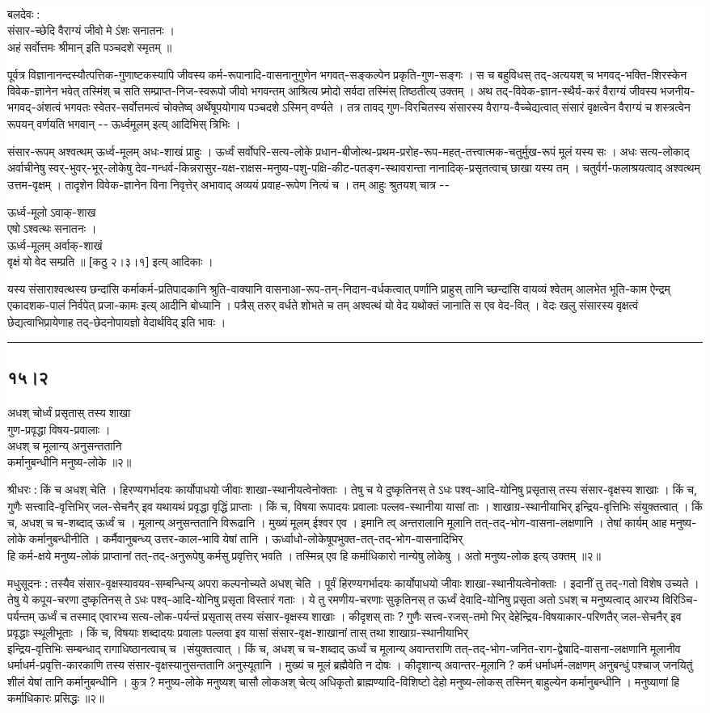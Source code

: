 बलदेवः :   
संसार-च्छेदि वैराग्यं जीवो मे ऽंशः सनातनः ।  
अहं सर्वोत्तमः श्रीमान् इति पञ्चदशे स्मृतम् ॥  
    
पूर्वत्र विज्ञानानन्दस्यौत्पत्तिक-गुणाष्टकस्यापि जीवस्य कर्म-रूपानादि-वासनानुगुणेन भगवत्-सङ्कल्पेन प्रकृति-गुण-सङ्गः । स च बहुविधस् तद्-अत्ययश् च भगवद्-भक्ति-शिरस्केन विवेक-ज्ञानेन भवेत् तस्मिंश् च सति सम्प्राप्त-निज-स्वरूपो जीवो भगवन्तम् आश्रित्य प्र्मोदो सर्वदा तस्मिंस् तिष्ठतीत्य् उक्तम् । अथ तद्-विवेक-ज्ञान-स्थैर्य-करं वैराग्यं जीवस्य भजनीय-भगवद्-अंशत्वं भगवतः स्वेतर-सर्वोत्तमत्वं चोक्तेष्व् अर्थेषूपयोगाय पञ्चदशे ऽस्मिन् वर्ण्यते । तत्र तावद् गुण-विरचितस्य संसारस्य वैराग्य-वैच्चेद्यत्वात् संसारं वृक्षत्वेन वैराग्यं च शस्त्रत्वेन रूपयन् वर्णयति भगवान् -- ऊर्ध्वमूलम् इत्य् आदिभिस् त्रिभिः ।  
    
संसार-रूपम् अश्वत्थम् ऊर्ध्व-मूलम् अधः-शाखं प्राहुः । ऊर्ध्वं सर्वोपरि-सत्य-लोके प्रधान-बीजोत्थ-प्रथम-प्ररोह-रूप-महत्-तत्त्वात्मक-चतुर्मुख-रूपं मूलं यस्य सः । अधः सत्य-लोकाद् अर्वाचीनेषु स्वर्-भुवर्-भूर्-लोकेषु देव-गन्धर्व-किन्नरासुर-यक्ष-राक्षस-मनुष्य-पशु-पक्षि-कीट-पतङ्ग-स्थावरान्ता नानादिक्-प्रसृतत्वाच् छाखा यस्य तम् । चतुर्वर्ग-फलाश्रयत्वाद् अश्वत्थम् उत्तम-वृक्षम् । तादृशेन विवेक-ज्ञानेन विना निवृत्तेर् अभावाद् अव्ययं प्रवाह-रूपेण नित्यं च । तम् आहुः श्रुतयश् चात्र --  
    
ऊर्ध्व-मूलो ऽवाक्-शाख   
एषो ऽश्वत्थः सनातनः ।  
ऊर्ध्व-मूलम् अर्वाक्-शाखं  
वृक्षं यो वेद सम्प्रति ॥ [कठु २।३।१] इत्य् आदिकाः ।  
    
यस्य संसाराश्वत्थस्य छन्दांसि कर्माकर्म-प्रतिपादकानि श्रुति-वाक्यानि वासनाआ-रूप-तन्-निदान-वर्धकत्वात् पर्णानि प्राहुस् तानि च्छन्दांसि वायव्यं श्वेतम् आलभेत भूति-काम ऐन्द्रम् एकादशक-पालं निर्वपेत् प्रजा-कामः इत्य् आदीनि बोध्यानि । पत्रैस् तरुर् वर्धते शोभते च तम् अश्वत्थं यो वेद यथोक्तं जानाति स एव वेद-वित् । वेदः खलु संसारस्य वृक्षत्वं छेद्यत्वाभिप्रायेणाह तद्-छेदनोपायज्ञो वेदार्थविद् इति भावः ।  
    
__________________________________________________________  
    
## १५।२  
    
अधश् चोर्ध्वं प्रसृतास् तस्य शाखा  
गुण-प्रवृद्धा विषय-प्रवालाः ।  
अधश् च मूलान्य् अनुसन्ततानि  
कर्मानुबन्धीनि मनुष्य-लोके ॥२॥  
    
श्रीधरः : किं च अधश् चेति । हिरण्यगर्भादयः कार्योपाधयो जीवाः शाखा-स्थानीयत्वेनोक्ताः । तेषु च ये दुष्कृतिनस् ते ऽधः पश्व्-आदि-योनिषु प्रसृतास् तस्य संसार-वृक्षस्य शाखाः । किं च, गुणैः सत्त्वादि-वृत्तिभिर् जल-सेचनैर् इव यथायथं प्रवृद्धा वृद्धिं प्राप्ताः । किं च, विषया रूपादयः प्रवालाः पल्लव-स्थानीया यासां ताः । शाखाग्र-स्थानीयाभिर् इन्द्रिय-वृत्तिभिः संयुक्तत्वात् । किं च, अधश् च च-शब्दाद् ऊर्ध्वं च । मूलान्य् अनुसन्ततानि विरूढानि । मुख्यं मूलम् ईश्वर एव । इमानि त्व् अन्तरालानि मूलानि तत्-तद्-भोग-वासना-लक्षणानि । तेषां कार्यम् आह मनुष्य-लोके कर्मानुबन्धीनीति । कर्मैवानुबन्ध्य् उत्तर-काल-भावि येषां तानि । ऊर्ध्वाधो-लोकेषूपभुक्त-तत्-तद्-भोग-वासनादिभिर्  
हि कर्म-क्षये मनुष्य-लोकं प्राप्तानां तत्-तद्-अनुरूपेषु कर्मसु प्रवृत्तिर् भवति । तस्मिन्न् एव हि कर्माधिकारो नान्येषु लोकेषु । अतो मनुष्य-लोक इत्य् उक्तम् ॥२॥  
    
मधुसूदनः : तस्यैव संसार-वृक्षस्यावयव-सम्बन्धिन्य् अपरा कल्पनोच्यते अधश् चेति । पूर्वं हिरण्यगर्भादयः कार्योपाधयो जीवाः शाखा-स्थानीयत्वेनोक्ताः । इदानीं तु तद्-गतो विशेष उच्यते । तेषु ये कपूय-चरणा दुष्कृतिनस् ते ऽधः पश्व्-आदि-योनिषु प्रसृता विस्तारं गताः । ये तु रमणीय-चरणाः सुकृतिनस् त ऊर्ध्वं देवादि-योनिषु प्रसृता अतो ऽधश् च मनुष्यत्वाद् आरभ्य विरिञ्चि-पर्यन्तम् ऊर्ध्वं च तस्माद् एवारभ्य सत्य-लोक-पर्यन्तं प्रसृतास् तस्य संसार-वृक्षस्य शाखाः । कीदृशस् ताः ? गुणैः सत्त्व-रजस्-तमो भिर् देहेन्द्रिय-विषयाकार-परिणतैर् जल-सेचनैर् इव प्रवृद्धाः स्थूलीभूताः । किं च, विषयाः शब्दादयः प्रवालाः पल्लवा इव यासां संसार-वृक्ष-शाखानां तास् तथा शाखाग्र-स्थानीयाभिर्  
इन्द्रिय-वृत्तिभिः सम्बन्धाद् रागाधिष्ठानत्वाच् च ।संयुक्तत्वात् । किं च, अधश् च च-शब्दाद् ऊर्ध्वं च मूलान्य् अवान्तराणि तत्-तद्-भोग-जनित-राग-द्वेषादि-वासना-लक्षणानि मूलानीव धर्माधर्म-प्रवृत्ति-कारकाणि तस्य संसार-वृक्षस्यानुसन्ततानि अनुस्यूतानि । मुख्यं च मूलं ब्रह्मैवेति न दोषः । कीदृशान्य् अवान्तर-मूलानि ? कर्म धर्माधर्म-लक्षणम् अनुबन्धुं पश्चाज् जनयितुं शीलं येषां तानि कर्मानुबन्धीनि । कुत्र ? मनुष्य-लोके मनुष्यश् चासौ लोकअश् चेत्य् अधिकृतो ब्राह्मण्यादि-विशिष्टो देहो मनुष्य-लोकस् तस्मिन् बाहुल्येन कर्मानुबन्धीनि । मनुष्याणां हि कर्माधिकारः प्रसिद्धः ॥२॥  
    